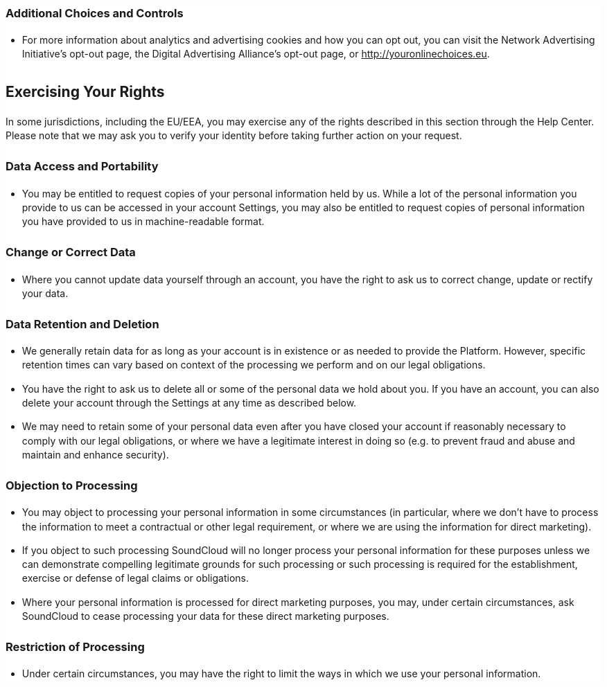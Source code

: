### Additional Choices and Controls

* For more information about analytics and advertising cookies and how you can opt out, you can visit the Network Advertising Initiative’s opt-out page, the Digital Advertising Alliance’s opt-out page, or http://youronlinechoices.eu.

## Exercising Your Rights

In some jurisdictions, including the EU/EEA, you may exercise any of the rights described in this section through the Help Center. Please note that we may ask you to verify your identity before taking further action on your request.

### Data Access and Portability

* You may be entitled to request copies of your personal information held by us. While a lot of the personal information you provide to us can be accessed in your account Settings, you may also be entitled to request copies of personal information you have provided to us in machine-readable format.

### Change or Correct Data

* Where you cannot update data yourself through an account, you have the right to ask us to correct change, update or rectify your data.

### Data Retention and Deletion

* We generally retain data for as long as your account is in existence or as needed to provide the Platform. However, specific retention times can vary based on context of the processing we perform and on our legal obligations.

* You have the right to ask us to delete all or some of the personal data we hold about you. If you have an account, you can also delete your account through the Settings at any time as described below.

* We may need to retain some of your personal data even after you have closed your account if reasonably necessary to comply with our legal obligations, or where we have a legitimate interest in doing so (e.g. to prevent fraud and abuse and maintain and enhance security).

### Objection to Processing

* You may object to processing your personal information in some circumstances (in particular, where we don’t have to process the information to meet a contractual or other legal requirement, or where we are using the information for direct marketing).

* If you object to such processing SoundCloud will no longer process your personal information for these purposes unless we can demonstrate compelling legitimate grounds for such processing or such processing is required for the establishment, exercise or defense of legal claims or obligations.

* Where your personal information is processed for direct marketing purposes, you may, under certain circumstances, ask SoundCloud to cease processing your data for these direct marketing purposes.

### Restriction of Processing

* Under certain circumstances, you may have the right to limit the ways in which we use your personal information.
